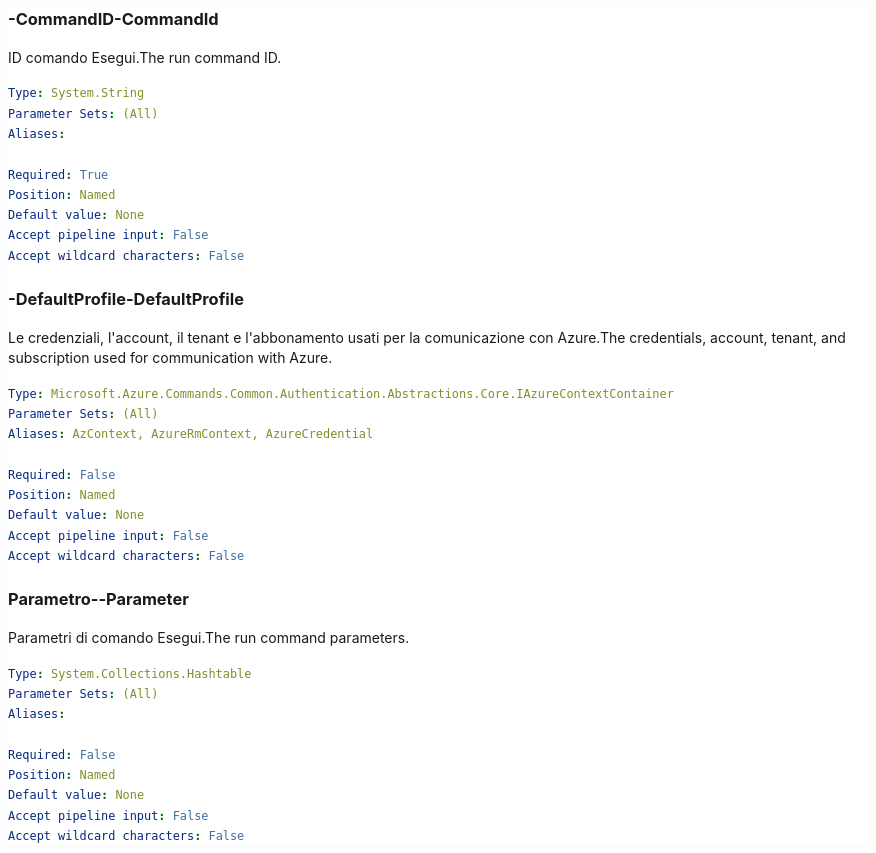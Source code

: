 ### <span data-ttu-id="7cdbf-116">-CommandID</span><span class="sxs-lookup"><span data-stu-id="7cdbf-116">-CommandId</span></span>
<span data-ttu-id="7cdbf-117">ID comando Esegui.</span><span class="sxs-lookup"><span data-stu-id="7cdbf-117">The run command ID.</span></span>

```yaml
Type: System.String
Parameter Sets: (All)
Aliases:

Required: True
Position: Named
Default value: None
Accept pipeline input: False
Accept wildcard characters: False
```

### <span data-ttu-id="7cdbf-118">-DefaultProfile</span><span class="sxs-lookup"><span data-stu-id="7cdbf-118">-DefaultProfile</span></span>
<span data-ttu-id="7cdbf-119">Le credenziali, l'account, il tenant e l'abbonamento usati per la comunicazione con Azure.</span><span class="sxs-lookup"><span data-stu-id="7cdbf-119">The credentials, account, tenant, and subscription used for communication with Azure.</span></span>

```yaml
Type: Microsoft.Azure.Commands.Common.Authentication.Abstractions.Core.IAzureContextContainer
Parameter Sets: (All)
Aliases: AzContext, AzureRmContext, AzureCredential

Required: False
Position: Named
Default value: None
Accept pipeline input: False
Accept wildcard characters: False
```

### <span data-ttu-id="7cdbf-120">Parametro-</span><span class="sxs-lookup"><span data-stu-id="7cdbf-120">-Parameter</span></span>
<span data-ttu-id="7cdbf-121">Parametri di comando Esegui.</span><span class="sxs-lookup"><span data-stu-id="7cdbf-121">The run command parameters.</span></span>

```yaml
Type: System.Collections.Hashtable
Parameter Sets: (All)
Aliases:

Required: False
Position: Named
Default value: None
Accept pipeline input: False
Accept wildcard characters: False
```
